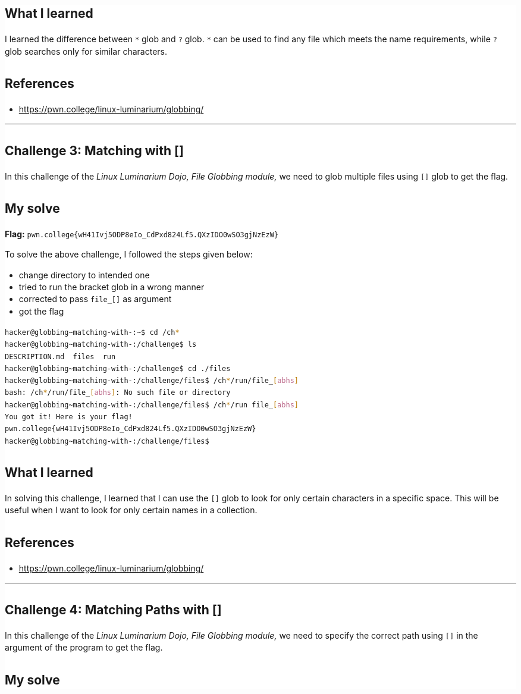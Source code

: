 ## What I learned 
I learned the difference between `*` glob and `?` glob. `*` can be used to find any file which meets the name requirements, while `?` glob searches only for similar characters. 

## References
- https://pwn.college/linux-luminarium/globbing/
-----------------------------------------------------------------------------------------------------------------------------------
## Challenge 3: Matching with []
In this challenge of the *Linux Luminarium Dojo, File Globbing module,* we need to glob multiple files using `[]` glob to get the flag. 

## My solve 

**Flag:** `pwn.college{wH41Ivj5ODP8eIo_CdPxd824Lf5.QXzIDO0wSO3gjNzEzW}`

To solve the above challenge, I followed the steps given below: 
- change directory to intended one 
- tried to run the bracket glob in a wrong manner 
- corrected to pass `file_[]` as argument 
- got the flag 

```bash
hacker@globbing~matching-with-:~$ cd /ch*
hacker@globbing~matching-with-:/challenge$ ls
DESCRIPTION.md  files  run
hacker@globbing~matching-with-:/challenge$ cd ./files
hacker@globbing~matching-with-:/challenge/files$ /ch*/run/file_[abhs]
bash: /ch*/run/file_[abhs]: No such file or directory
hacker@globbing~matching-with-:/challenge/files$ /ch*/run file_[abhs]
You got it! Here is your flag!
pwn.college{wH41Ivj5ODP8eIo_CdPxd824Lf5.QXzIDO0wSO3gjNzEzW}
hacker@globbing~matching-with-:/challenge/files$
```

## What I learned 
In solving this challenge, I learned that I can use the `[]` glob to look for only certain characters in a specific space. This will be useful when I want to look for only certain names in a collection. 

## References
- https://pwn.college/linux-luminarium/globbing/
----------------------------------------------------------------------------------------------------------------------------------
## Challenge 4: Matching Paths with [] 
In this challenge of the *Linux Luminarium Dojo, File Globbing module,* we need to specify the correct path using `[]` in the argument of the program to get the flag. 

## My solve 
